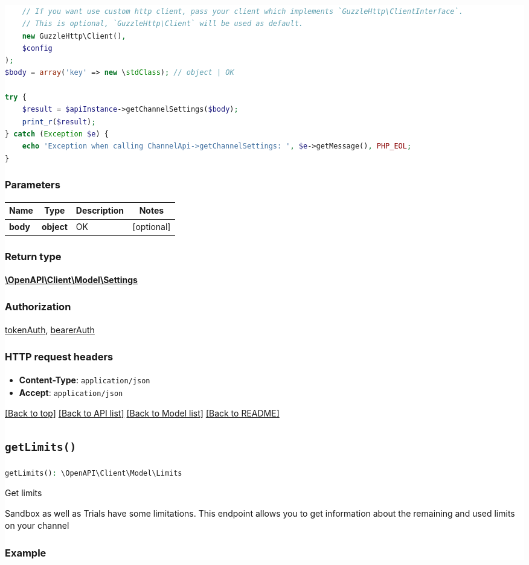 ```php
    // If you want use custom http client, pass your client which implements `GuzzleHttp\ClientInterface`.
    // This is optional, `GuzzleHttp\Client` will be used as default.
    new GuzzleHttp\Client(),
    $config
);
$body = array('key' => new \stdClass); // object | OK

try {
    $result = $apiInstance->getChannelSettings($body);
    print_r($result);
} catch (Exception $e) {
    echo 'Exception when calling ChannelApi->getChannelSettings: ', $e->getMessage(), PHP_EOL;
}
```

### Parameters

| Name | Type | Description  | Notes |
| ------------- | ------------- | ------------- | ------------- |
| **body** | **object**| OK | [optional] |

### Return type

[**\OpenAPI\Client\Model\Settings**](../Model/Settings.md)

### Authorization

[tokenAuth](../../README.md#tokenAuth), [bearerAuth](../../README.md#bearerAuth)

### HTTP request headers

- **Content-Type**: `application/json`
- **Accept**: `application/json`

[[Back to top]](#) [[Back to API list]](../../README.md#endpoints)
[[Back to Model list]](../../README.md#models)
[[Back to README]](../../README.md)

## `getLimits()`

```php
getLimits(): \OpenAPI\Client\Model\Limits
```

Get limits

Sandbox as well as Trials have some limitations. This endpoint allows you to get information about the remaining and used limits on your channel

### Example
